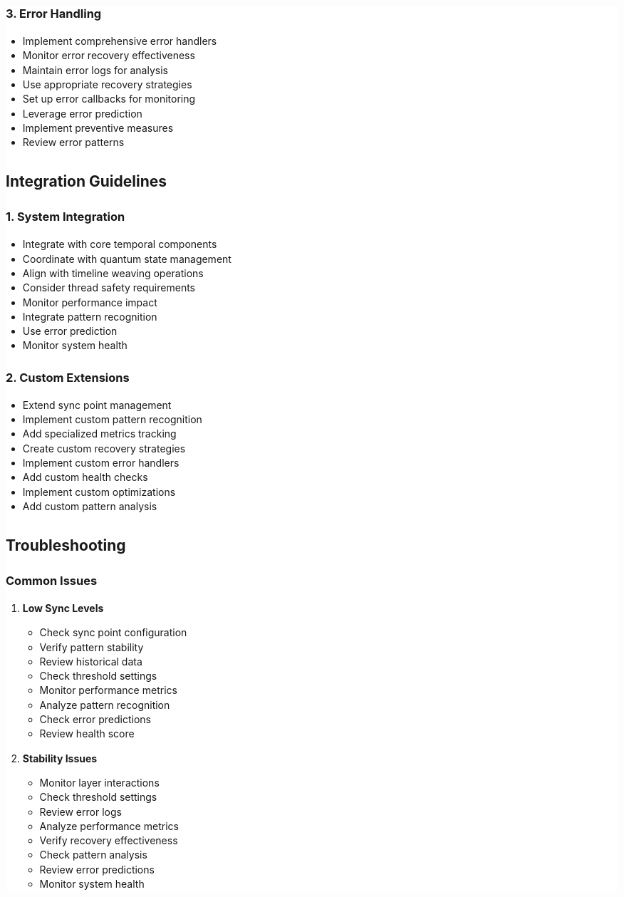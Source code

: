 ### 3. Error Handling
- Implement comprehensive error handlers
- Monitor error recovery effectiveness
- Maintain error logs for analysis
- Use appropriate recovery strategies
- Set up error callbacks for monitoring
- Leverage error prediction
- Implement preventive measures
- Review error patterns

## Integration Guidelines

### 1. System Integration
- Integrate with core temporal components
- Coordinate with quantum state management
- Align with timeline weaving operations
- Consider thread safety requirements
- Monitor performance impact
- Integrate pattern recognition
- Use error prediction
- Monitor system health

### 2. Custom Extensions
- Extend sync point management
- Implement custom pattern recognition
- Add specialized metrics tracking
- Create custom recovery strategies
- Implement custom error handlers
- Add custom health checks
- Implement custom optimizations
- Add custom pattern analysis

## Troubleshooting

### Common Issues
1. **Low Sync Levels**
   - Check sync point configuration
   - Verify pattern stability
   - Review historical data
   - Check threshold settings
   - Monitor performance metrics
   - Analyze pattern recognition
   - Check error predictions
   - Review health score

2. **Stability Issues**
   - Monitor layer interactions
   - Check threshold settings
   - Review error logs
   - Analyze performance metrics
   - Verify recovery effectiveness
   - Check pattern analysis
   - Review error predictions
   - Monitor system health
